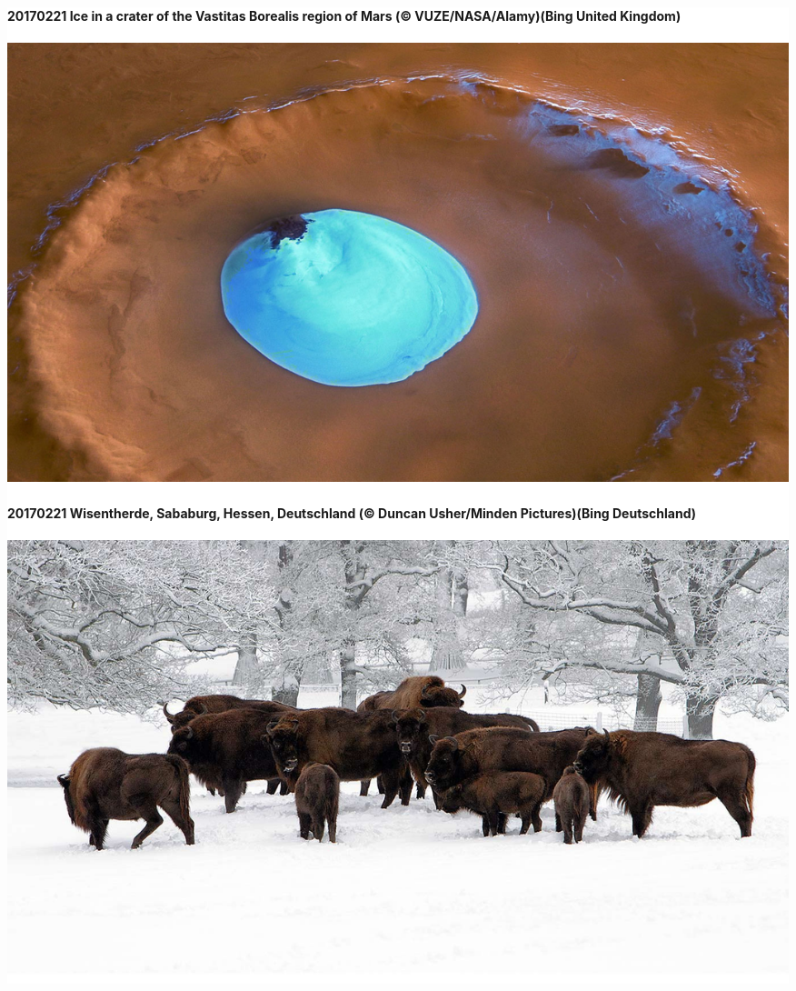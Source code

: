 #### 20170221 Ice in a crater of the Vastitas Borealis region of Mars (© VUZE/NASA/Alamy)(Bing United Kingdom)

![](20170221_MartianCrater_1366x768.jpg)

#### 20170221 Wisentherde, Sababurg, Hessen, Deutschland (© Duncan Usher/Minden Pictures)(Bing Deutschland)

![](20170221_BisonSababurg_1366x768.jpg)
